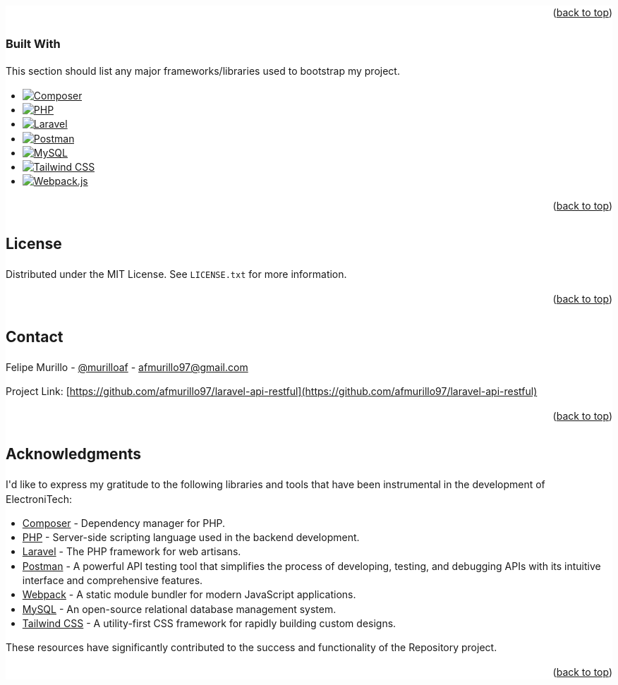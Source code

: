 <p align="right">(<a href="#readme-top">back to top</a>)</p>

### Built With

This section should list any major frameworks/libraries used to bootstrap my project.

* [![Composer][Composer.dev]][Composer-url]
* [![PHP][PHP.dev]][PHP-url]
* [![Laravel][Laravel.com]][Laravel-url]
* [![Postman][Postman.dev]][Postman-url]
* [![MySQL][MySQL.com]][MySQL-url]
* [![Tailwind CSS][TailwindCSS.dev]][TailwindCSS-url]
* [![Webpack.js][Webpack.dev]][Webpack-url]


<p align="right">(<a href="#readme-top">back to top</a>)</p>


## License

Distributed under the MIT License. See `LICENSE.txt` for more information.

<p align="right">(<a href="#readme-top">back to top</a>)</p>


## Contact

Felipe Murillo - [@murilloaf](https://twitter.com/murilloaf) - afmurillo97@gmail.com

Project Link: [https://github.com/afmurillo97/laravel-api-restful](https://github.com/afmurillo97/laravel-api-restful)

<p align="right">(<a href="#readme-top">back to top</a>)</p>




## Acknowledgments

I'd like to express my gratitude to the following libraries and tools that have been instrumental in the development of ElectroniTech:

* [Composer](https://getcomposer.org) - Dependency manager for PHP.
* [PHP](https://www.php.net) - Server-side scripting language used in the backend development.
* [Laravel](https://laravel.com) - The PHP framework for web artisans.
* [Postman](https://www.postman.com) - A powerful API testing tool that simplifies the process of developing, testing, and debugging APIs with its intuitive interface and comprehensive features.
* [Webpack](https://webpack.js.org) - A static module bundler for modern JavaScript applications.
* [MySQL](https://www.mysql.com) - An open-source relational database management system.
* [Tailwind CSS](https://tailwindcss.com) - A utility-first CSS framework for rapidly building custom designs.

These resources have significantly contributed to the success and functionality of the Repository project.


<p align="right">(<a href="#readme-top">back to top</a>)</p>


[contributors-shield]: https://img.shields.io/github/contributors/othneildrew/Best-README-Template.svg?style=for-the-badge
[contributors-url]: https://github.com/othneildrew/Best-README-Template/graphs/contributors
[forks-shield]: https://img.shields.io/github/forks/othneildrew/Best-README-Template.svg?style=for-the-badge
[forks-url]: https://github.com/othneildrew/Best-README-Template/network/members
[stars-shield]: https://img.shields.io/github/stars/othneildrew/Best-README-Template.svg?style=for-the-badge
[stars-url]: https://github.com/othneildrew/Best-README-Template/stargazers
[issues-shield]: https://img.shields.io/github/issues/othneildrew/Best-README-Template.svg?style=for-the-badge
[issues-url]: https://github.com/othneildrew/Best-README-Template/issues
[license-shield]: https://img.shields.io/github/license/othneildrew/Best-README-Template.svg?style=for-the-badge
[license-url]: https://github.com/othneildrew/Best-README-Template/blob/master/LICENSE.txt
[linkedin-shield]: https://img.shields.io/badge/-LinkedIn-black.svg?style=for-the-badge&logo=linkedin&colorB=555
[linkedin-url]: https://www.linkedin.com/in/felipe-murillov/
[product-screenshot]: images/screenshot.png
[Next.js]: https://img.shields.io/badge/next.js-000000?style=for-the-badge&logo=nextdotjs&logoColor=white
[Next-url]: https://nextjs.org/
[React.js]: https://img.shields.io/badge/React-20232A?style=for-the-badge&logo=react&logoColor=61DAFB
[React-url]: https://reactjs.org/
[Vue.js]: https://img.shields.io/badge/Vue.js-35495E?style=for-the-badge&logo=vuedotjs&logoColor=4FC08D
[Vue-url]: https://vuejs.org/
[Angular.io]: https://img.shields.io/badge/Angular-DD0031?style=for-the-badge&logo=angular&logoColor=white
[Angular-url]: https://angular.io/
[Svelte.dev]: https://img.shields.io/badge/Svelte-4A4A55?style=for-the-badge&logo=svelte&logoColor=FF3E00
[Svelte-url]: https://svelte.dev/
[PHP.dev]: https://img.shields.io/badge/php-url?style=for-the-badge&logo=php&logoColor=%23FFFFFF&labelColor=%23777BB4&color=%23777BB4
[PHP-url]: https://php.net/
[Composer.dev]: https://img.shields.io/badge/composer-url?style=for-the-badge&logo=composer&logoColor=%23FFFFFF&labelColor=%23885630&color=%23885630
[Composer-url]: https://getcomposer.org
[Javascript.dev]: https://img.shields.io/badge/javascript-url?style=for-the-badge&logo=javascript&logoColor=%23FFFFFF&labelColor=%23F7DF1E&color=%23F7DF1E
[Javascript-url]: https://javascript.com
[Laravel.com]: https://img.shields.io/badge/Laravel-FF2D20?style=for-the-badge&logo=laravel&logoColor=white
[Laravel-url]: https://laravel.com
[Bootstrap.com]: https://img.shields.io/badge/Bootstrap-563D7C?style=for-the-badge&logo=bootstrap&logoColor=white
[Bootstrap-url]: https://getbootstrap.com
[JQuery.com]: https://img.shields.io/badge/jQuery-0769AD?style=for-the-badge&logo=jquery&logoColor=white
[JQuery-url]: https://jquery.com
[MySQL.com]: https://img.shields.io/badge/mysql-url?style=for-the-badge&logo=mysql&logoColor=%23FFFFFF&labelColor=%234479A1&color=%234479A1
[MySQL-url]: https://mysql.com 
[TailwindCSS.dev]: https://img.shields.io/badge/tailwind-url?style=for-the-badge&logo=tailwindcss&logoColor=%23FFFFFF&color=%2306B6D4
[TailwindCSS-url]: https://tailwindcss.com
[AlpineJS.dev]: https://img.shields.io/badge/Alpine%20js-url?style=for-the-badge&logo=alpinedotjs&logoColor=%23FFFFFF&color=%238BC0D0
[AlpineJS-url]: https://alpinejs.dev
[Webpack.dev]: https://img.shields.io/badge/webpack-url?style=for-the-badge&logo=webpack&logoColor=%23FFFFFF&color=%238DD6F9
[Webpack-url]: https://webpack.js.org/
[Postman.dev]: https://img.shields.io/badge/Postman-url?style=for-the-badge&logo=postman&logoColor=%23FFFFFF&color=%23FF6C37
[Postman-url]: https://www.postman.com/